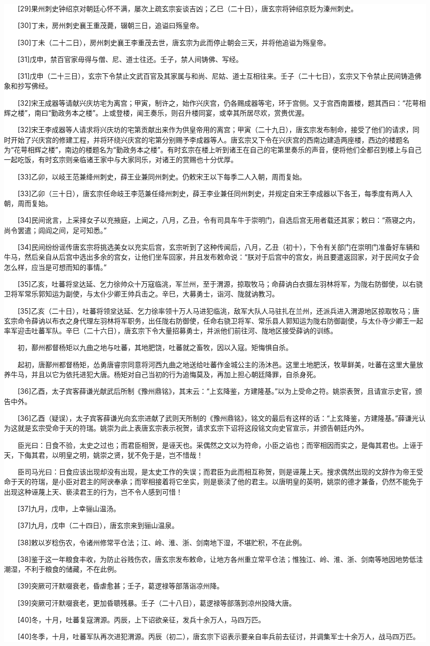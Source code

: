 　　[29]果州刺史钟绍京对朝廷心怀不满，屡次上疏玄宗妄谈吉凶；乙巳（二十日），唐玄宗将钟绍京贬为溱州刺史。

　　[30]丁未，房州刺史襄王重茂薨，辍朝三日，追谥曰殇皇帝。

　　[30]丁未（二十二日），房州刺史襄王李重茂去世，唐玄宗为此而停止朝会三天，并将他追谥为殇皇帝。

　　[31]戊申，禁百官家毋得与僧、尼、道士往还。壬子，禁人间铸佛、写经。

　　[31]戊申（二十三日），玄宗下令禁止文武百官及其家属与和尚、尼姑、道士互相往来。壬子（二十七日），玄宗又下令禁止民间铸造佛象和抄写佛经。

　　[32]宋王成器等请献兴庆坊宅为离宫；甲寅，制许之，始作兴庆宫，仍各赐成器等宅，环于宫侧。又于宫西南置楼，题其西曰：“花萼相辉之楼”，南曰“勤政务本之楼”。上或登楼，闻王奏乐，则召升楼同宴，或幸其所居尽欢，赏赉优渥。

　　[32]宋王李成器等人请求将兴庆坊的宅第贡献出来作为供皇帝用的离宫；甲寅（二十九日），唐玄宗发布制命，接受了他们的请求，同时开始了兴庆宫的修建工程，并将环绕兴庆宫的宅第分别赐予李成器等人。唐玄宗又下令在兴庆宫的西南边建造两座楼，西边的楼题名为“花萼相辉之楼”，南边的楼题名为“勤政务本之楼”。有时玄宗在楼上听到诸王在自己的宅第里奏乐的声音，便将他们全都召到楼上与自己一起吃饭，有时玄宗则亲临诸王家中与大家同乐，对诸王的赏赐也十分优厚。

　　[33]乙卯，以岐王范兼绛州刺史，薛王业兼同州刺史。仍敕宋王以下每季二人入朝，周而复始。

　　[33]乙卯（三十日），唐玄宗任命岐王李范兼任绛州刺史，薛王李业兼任同州刺史，并规定自宋王李成器以下各王，每季度有两人入朝，周而复始。

　　[34]民间讹言，上采择女子以充掖庭，上闻之，八月，乙丑，令有司具车牛于崇明门，自选后宫无用者载还其家；敕曰：“燕寝之内，尚令罢遣；闾阎之间，足可知悉。”

　　[34]民间纷纷谣传唐玄宗将挑选美女以充实后宫，玄宗听到了这种传闻后，八月，乙丑（初十），下令有关部门在崇明门准备好车辆和牛马，然后亲自从后宫中选出多余的宫女，让他们坐车回家，并且发布敕命说：“朕对于后宫中的宫女，尚且要遣返回家，对于民间女子会怎么样，应当是可想而知的事情。”

　　[35]乙亥，吐蕃将坌达延、乞力徐帅众十万寇临洮，军兰州，至于渭源，掠取牧马；命薛讷白衣摄左羽林将军，为陇右防御使，以右骁卫将军常乐郭知运为副使，与太仆少卿王帅兵击之。辛巳，大募勇士，诣河、陇就讷教习。

　　[35]乙亥（二十日），吐蕃将领坌达延、乞力徐率领十万人马进犯临洮，敌军大队人马驻扎在兰州，还派兵进入渭源地区掠取牧马；唐玄宗命令薛讷以布衣之身代理左羽林将军职务，出任陇右防御使，任命右骁卫将军、常乐县人郭知运为陇右防御副使，与太仆寺少卿王一起率军迎击吐蕃军队。辛巳（二十六日），唐玄宗下令大量招募勇士，并派他们前往河、陇地区接受薛讷的训练。

　　初，鄯州都督杨矩以九曲之地与吐蕃，其地肥饶，吐蕃就之畜牧，因以入寇。矩悔惧自杀。

　　起初，唐鄯州都督杨矩，怂勇唐睿宗同意将河西九曲之地送给吐蕃作金城公主的汤沐邑。这里土地肥沃，牧草鲜美，吐蕃在这里大量放养牛马，并且以它为依托进犯大唐。杨矩对自己当初的行为追悔莫及，再加上担心朝廷降罪，自杀身死。

　　[36]乙酉，太子宾客薛谦光献武后所制《豫州鼎铭》，其末云：“上玄降鉴，方建隆基。”以为上受命之符。姚崇表贺，且请宣示史官，颁告中外。

　　[36]乙酉（疑误），太子宾客薛谦光向玄宗进献了武则天所制的《豫州鼎铭》，铭文的最后有这样的话：“上玄降鉴，方建隆基。”薛谦光认为这就是玄宗受命于天的符瑞。姚崇为此上表唐玄宗表示祝贺，请求玄宗下诏将这段铭文向史官宣示，并颁告朝廷内外。

　　臣光曰：日食不验，太史之过也；而君臣相贺，是诬天也。采偶然之文以为符命，小臣之谄也；而宰相因而实之，是侮其君也。上诬于天，下侮其君，以明皇之明，姚崇之贤，犹不免于是，岂不惜哉！

　　臣司马光曰：日食应该出现却没有出现，是太史工作的失误；而君臣为此而相互称贺，则是诬蔑上天。搜求偶然出现的文辞作为帝王受命于天的符瑞，是小臣对君主的阿谀奉承；而宰相接着将它坐实，则是亵渎了他的君主。以唐明皇的英明，姚崇的德才兼备，仍然不能免于出现这种诬蔑上天、亵渎君王的行为，岂不令人感到可惜！

　　[37]九月，戊申，上幸骊山温汤。

　　[37]九月，戊申（二十四日），唐玄宗来到骊山温泉。

　　[38]敕以岁稔伤农，令诸州修常平仓法；江、岭、淮、浙、剑南地下湿，不堪贮积，不在此例。

　　[38]鉴于这一年粮食丰收，为防止谷贱伤农，唐玄宗发布敕命，让地方各州重立常平仓法；惟独江、岭、淮、浙、剑南等地因地势低洼潮湿，不利于粮食的储藏，不在此例。

　　[39]突厥可汗默啜衰老，昏虐愈甚；壬子，葛逻禄等部落诣凉州降。

　　[39]突厥可汗默啜衰老，更加昏聩残暴。壬子（二十八日），葛逻禄等部落到凉州投降大唐。

　　[40]冬，十月，吐蕃复寇渭源。丙辰，上下诏欲亲征，发兵十余万人，马四万匹。

　　[40]冬季，十月，吐蕃军队再次进犯渭源。丙辰（初二），唐玄宗下诏表示要亲自率兵前去征讨，并调集军士十余万人，战马四万匹。
